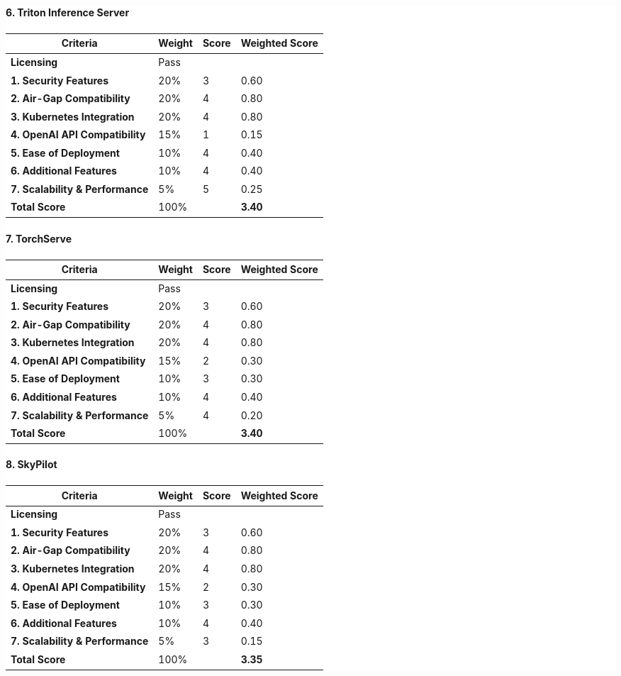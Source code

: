 #### **6. Triton Inference Server**

| **Criteria**                     | **Weight** | **Score** | **Weighted Score** |
|----------------------------------|------------|-----------|--------------------|
| **Licensing**                    | Pass       |           |                    |
| **1. Security Features**         | 20%        | 3         | 0.60               |
| **2. Air-Gap Compatibility**     | 20%        | 4         | 0.80               |
| **3. Kubernetes Integration**    | 20%        | 4         | 0.80               |
| **4. OpenAI API Compatibility**  | 15%        | 1         | 0.15               |
| **5. Ease of Deployment**        | 10%        | 4         | 0.40               |
| **6. Additional Features**       | 10%        | 4         | 0.40               |
| **7. Scalability & Performance** | 5%         | 5         | 0.25               |
| **Total Score**                  | 100%       |           | **3.40**           |

#### **7. TorchServe**

| **Criteria**                     | **Weight** | **Score** | **Weighted Score** |
|----------------------------------|------------|-----------|--------------------|
| **Licensing**                    | Pass       |           |                    |
| **1. Security Features**         | 20%        | 3         | 0.60               |
| **2. Air-Gap Compatibility**     | 20%        | 4         | 0.80               |
| **3. Kubernetes Integration**    | 20%        | 4         | 0.80               |
| **4. OpenAI API Compatibility**  | 15%        | 2         | 0.30               |
| **5. Ease of Deployment**        | 10%        | 3         | 0.30               |
| **6. Additional Features**       | 10%        | 4         | 0.40               |
| **7. Scalability & Performance** | 5%         | 4         | 0.20               |
| **Total Score**                  | 100%       |           | **3.40**           |

#### **8. SkyPilot**

| **Criteria**                     | **Weight** | **Score** | **Weighted Score** |
|----------------------------------|------------|-----------|--------------------|
| **Licensing**                    | Pass       |           |                    |
| **1. Security Features**         | 20%        | 3         | 0.60               |
| **2. Air-Gap Compatibility**     | 20%        | 4         | 0.80               |
| **3. Kubernetes Integration**    | 20%        | 4         | 0.80               |
| **4. OpenAI API Compatibility**  | 15%        | 2         | 0.30               |
| **5. Ease of Deployment**        | 10%        | 3         | 0.30               |
| **6. Additional Features**       | 10%        | 4         | 0.40               |
| **7. Scalability & Performance** | 5%         | 3         | 0.15               |
| **Total Score**                  | 100%       |           | **3.35**           |
